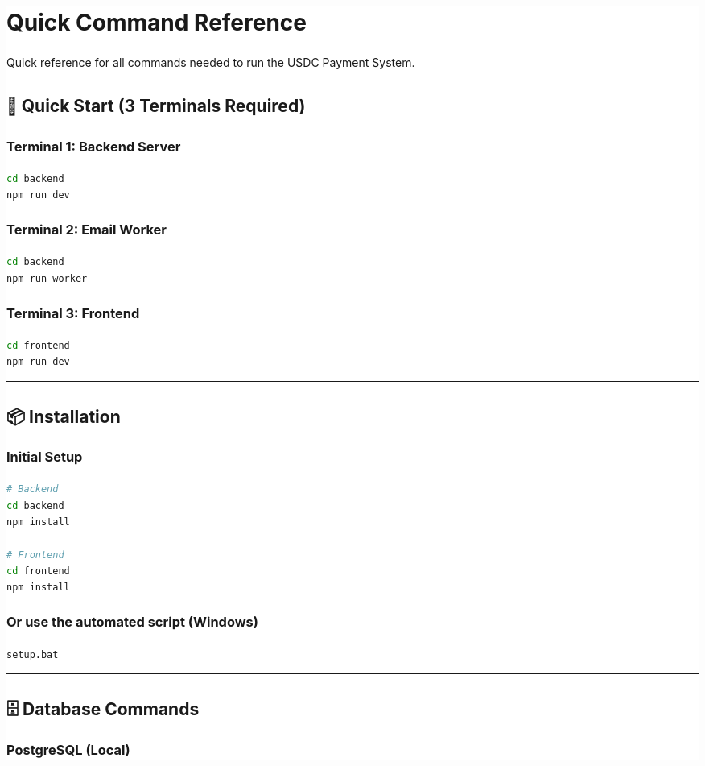 # Quick Command Reference

Quick reference for all commands needed to run the USDC Payment System.

## 🚀 Quick Start (3 Terminals Required)

### Terminal 1: Backend Server
```bash
cd backend
npm run dev
```

### Terminal 2: Email Worker
```bash
cd backend
npm run worker
```

### Terminal 3: Frontend
```bash
cd frontend
npm run dev
```

---

## 📦 Installation

### Initial Setup
```bash
# Backend
cd backend
npm install

# Frontend
cd frontend
npm install
```

### Or use the automated script (Windows)
```bash
setup.bat
```

---

## 🗄️ Database Commands

### PostgreSQL (Local)
